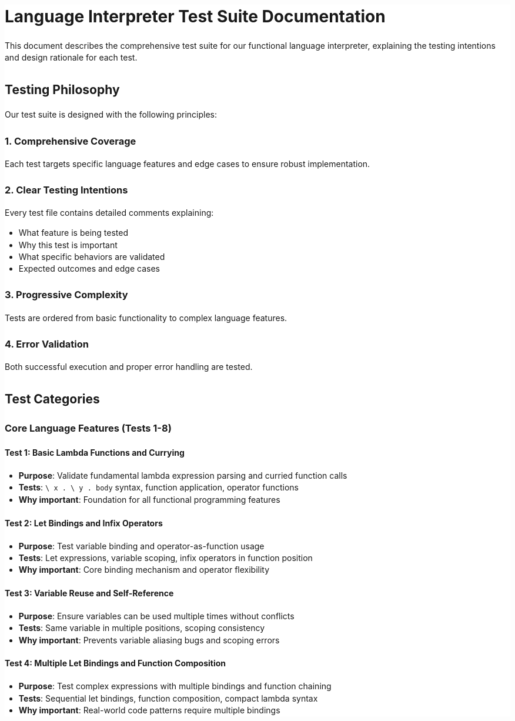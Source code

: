 # Language Interpreter Test Suite Documentation

This document describes the comprehensive test suite for our functional language interpreter, explaining the testing intentions and design rationale for each test.

## Testing Philosophy

Our test suite is designed with the following principles:

### 1. **Comprehensive Coverage**
Each test targets specific language features and edge cases to ensure robust implementation.

### 2. **Clear Testing Intentions**
Every test file contains detailed comments explaining:
- What feature is being tested
- Why this test is important
- What specific behaviors are validated
- Expected outcomes and edge cases

### 3. **Progressive Complexity**
Tests are ordered from basic functionality to complex language features.

### 4. **Error Validation**
Both successful execution and proper error handling are tested.

## Test Categories

### **Core Language Features (Tests 1-8)**

#### Test 1: Basic Lambda Functions and Currying
- **Purpose**: Validate fundamental lambda expression parsing and curried function calls
- **Tests**: `\ x . \ y . body` syntax, function application, operator functions
- **Why important**: Foundation for all functional programming features

#### Test 2: Let Bindings and Infix Operators  
- **Purpose**: Test variable binding and operator-as-function usage
- **Tests**: Let expressions, variable scoping, infix operators in function position
- **Why important**: Core binding mechanism and operator flexibility

#### Test 3: Variable Reuse and Self-Reference
- **Purpose**: Ensure variables can be used multiple times without conflicts
- **Tests**: Same variable in multiple positions, scoping consistency
- **Why important**: Prevents variable aliasing bugs and scoping errors

#### Test 4: Multiple Let Bindings and Function Composition
- **Purpose**: Test complex expressions with multiple bindings and function chaining
- **Tests**: Sequential let bindings, function composition, compact lambda syntax
- **Why important**: Real-world code patterns require multiple bindings
